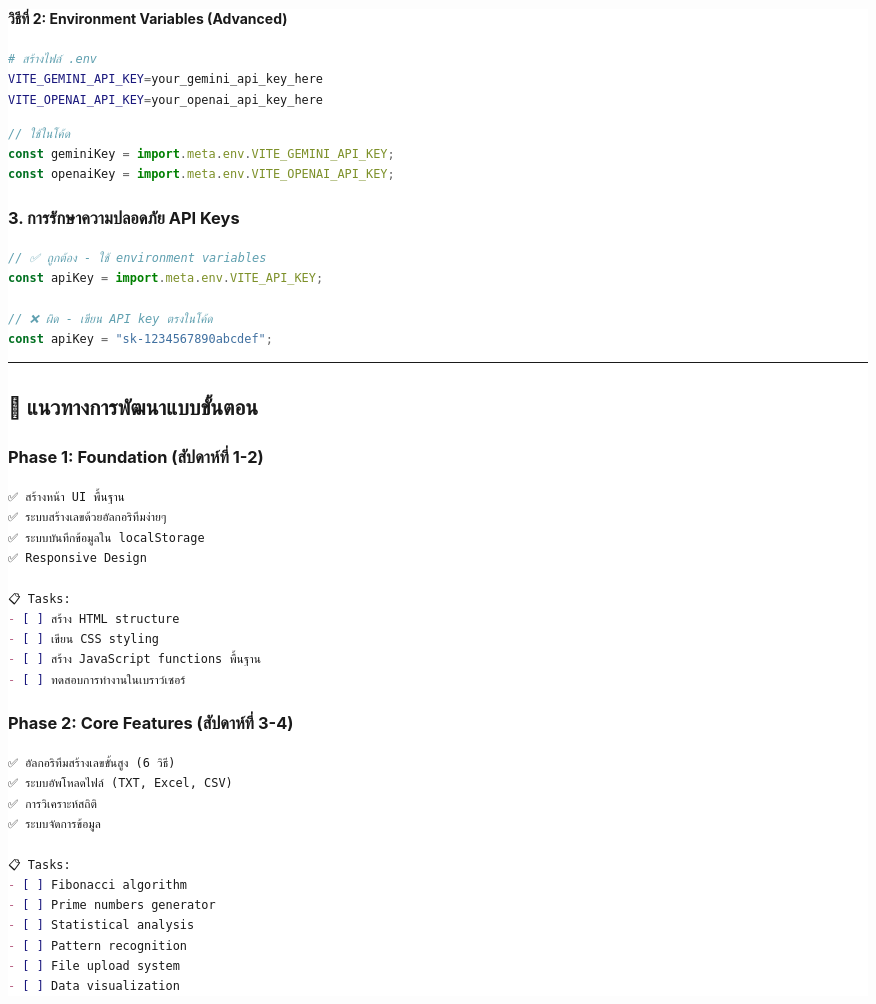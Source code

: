 #### วิธีที่ 2: Environment Variables (Advanced)
```bash
# สร้างไฟล์ .env
VITE_GEMINI_API_KEY=your_gemini_api_key_here
VITE_OPENAI_API_KEY=your_openai_api_key_here
```

```javascript
// ใช้ในโค้ด
const geminiKey = import.meta.env.VITE_GEMINI_API_KEY;
const openaiKey = import.meta.env.VITE_OPENAI_API_KEY;
```

### 3. การรักษาความปลอดภัย API Keys
```javascript
// ✅ ถูกต้อง - ใช้ environment variables
const apiKey = import.meta.env.VITE_API_KEY;

// ❌ ผิด - เขียน API key ตรงในโค้ด
const apiKey = "sk-1234567890abcdef";
```

---

## 🔧 แนวทางการพัฒนาแบบขั้นตอน

### Phase 1: Foundation (สัปดาห์ที่ 1-2)
```markdown
✅ สร้างหน้า UI พื้นฐาน
✅ ระบบสร้างเลขด้วยอัลกอริทึมง่ายๆ
✅ ระบบบันทึกข้อมูลใน localStorage
✅ Responsive Design

📋 Tasks:
- [ ] สร้าง HTML structure
- [ ] เขียน CSS styling
- [ ] สร้าง JavaScript functions พื้นฐาน
- [ ] ทดสอบการทำงานในเบราว์เซอร์
```

### Phase 2: Core Features (สัปดาห์ที่ 3-4)
```markdown
✅ อัลกอริทึมสร้างเลขขั้นสูง (6 วิธี)
✅ ระบบอัพโหลดไฟล์ (TXT, Excel, CSV)
✅ การวิเคราะห์สถิติ
✅ ระบบจัดการข้อมูล

📋 Tasks:
- [ ] Fibonacci algorithm
- [ ] Prime numbers generator
- [ ] Statistical analysis
- [ ] Pattern recognition
- [ ] File upload system
- [ ] Data visualization
```
